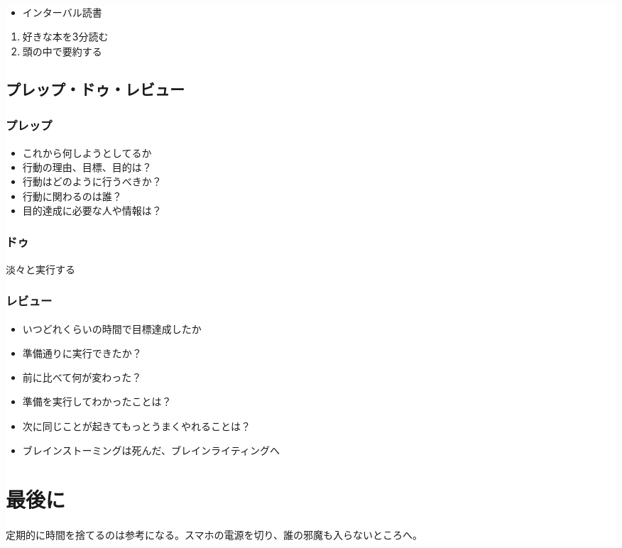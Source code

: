 * インターバル読書
1. 好きな本を3分読む
2. 頭の中で要約する

## プレップ・ドゥ・レビュー
### プレップ
* これから何しようとしてるか
* 行動の理由、目標、目的は？
* 行動はどのように行うべきか？
* 行動に関わるのは誰？
* 目的達成に必要な人や情報は？
### ドゥ
淡々と実行する
### レビュー
* いつどれくらいの時間で目標達成したか
* 準備通りに実行できたか？
* 前に比べて何が変わった？
* 準備を実行してわかったことは？
* 次に同じことが起きてもっとうまくやれることは？

* ブレインストーミングは死んだ、ブレインライティングへ

# 最後に
定期的に時間を捨てるのは参考になる。スマホの電源を切り、誰の邪魔も入らないところへ。
